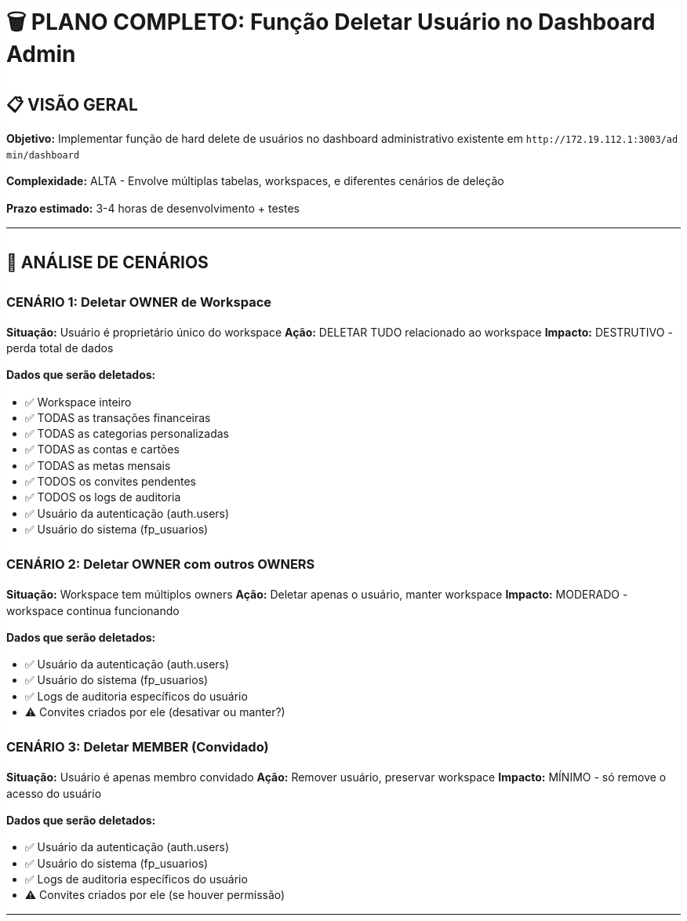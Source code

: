 # 🗑️ PLANO COMPLETO: Função Deletar Usuário no Dashboard Admin

## 📋 **VISÃO GERAL**

**Objetivo:** Implementar função de hard delete de usuários no dashboard administrativo existente em `http://172.19.112.1:3003/admin/dashboard`

**Complexidade:** ALTA - Envolve múltiplas tabelas, workspaces, e diferentes cenários de deleção

**Prazo estimado:** 3-4 horas de desenvolvimento + testes

---

## 🎯 **ANÁLISE DE CENÁRIOS**

### **CENÁRIO 1: Deletar OWNER de Workspace**
**Situação:** Usuário é proprietário único do workspace
**Ação:** DELETAR TUDO relacionado ao workspace
**Impacto:** DESTRUTIVO - perda total de dados

**Dados que serão deletados:**
- ✅ Workspace inteiro
- ✅ TODAS as transações financeiras 
- ✅ TODAS as categorias personalizadas
- ✅ TODAS as contas e cartões
- ✅ TODAS as metas mensais
- ✅ TODOS os convites pendentes
- ✅ TODOS os logs de auditoria
- ✅ Usuário da autenticação (auth.users)
- ✅ Usuário do sistema (fp_usuarios)

### **CENÁRIO 2: Deletar OWNER com outros OWNERS**
**Situação:** Workspace tem múltiplos owners
**Ação:** Deletar apenas o usuário, manter workspace
**Impacto:** MODERADO - workspace continua funcionando

**Dados que serão deletados:**
- ✅ Usuário da autenticação (auth.users)
- ✅ Usuário do sistema (fp_usuarios)
- ✅ Logs de auditoria específicos do usuário
- ⚠️ Convites criados por ele (desativar ou manter?)

### **CENÁRIO 3: Deletar MEMBER (Convidado)**
**Situação:** Usuário é apenas membro convidado
**Ação:** Remover usuário, preservar workspace
**Impacto:** MÍNIMO - só remove o acesso do usuário

**Dados que serão deletados:**
- ✅ Usuário da autenticação (auth.users)
- ✅ Usuário do sistema (fp_usuarios) 
- ✅ Logs de auditoria específicos do usuário
- ⚠️ Convites criados por ele (se houver permissão)

---